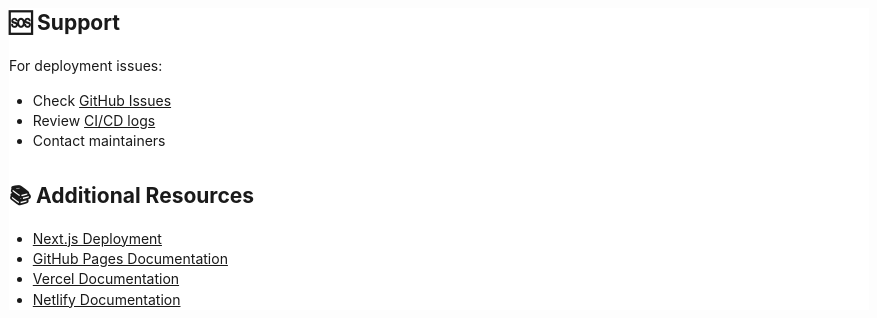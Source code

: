 ## 🆘 Support

For deployment issues:
- Check [GitHub Issues](https://github.com/neonwatty/fscrape-frontend/issues)
- Review [CI/CD logs](https://github.com/neonwatty/fscrape-frontend/actions)
- Contact maintainers

## 📚 Additional Resources

- [Next.js Deployment](https://nextjs.org/docs/deployment)
- [GitHub Pages Documentation](https://docs.github.com/pages)
- [Vercel Documentation](https://vercel.com/docs)
- [Netlify Documentation](https://docs.netlify.com)